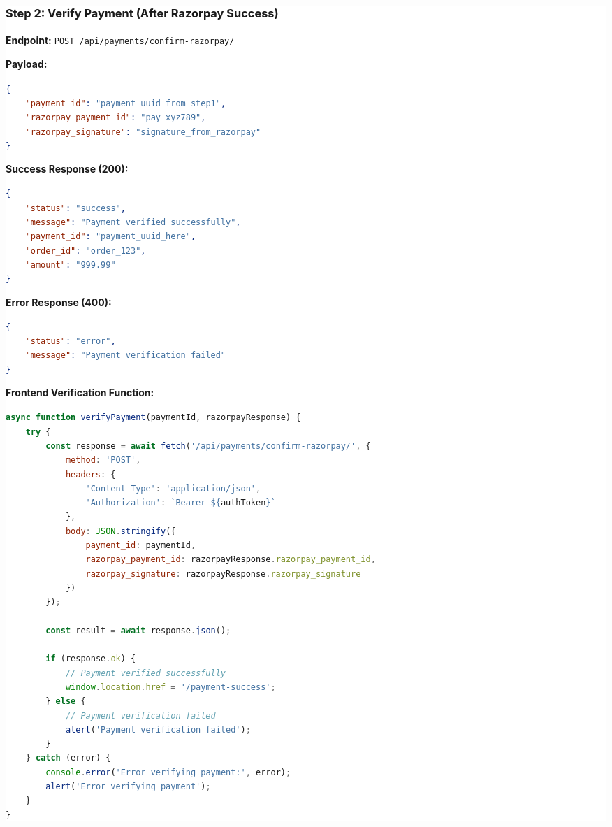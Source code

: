 
### Step 2: Verify Payment (After Razorpay Success)
**Endpoint:** `POST /api/payments/confirm-razorpay/`

**Payload:**
```json
{
    "payment_id": "payment_uuid_from_step1",
    "razorpay_payment_id": "pay_xyz789",
    "razorpay_signature": "signature_from_razorpay"
}
```

**Success Response (200):**
```json
{
    "status": "success",
    "message": "Payment verified successfully",
    "payment_id": "payment_uuid_here",
    "order_id": "order_123",
    "amount": "999.99"
}
```

**Error Response (400):**
```json
{
    "status": "error",
    "message": "Payment verification failed"
}
```

**Frontend Verification Function:**
```javascript
async function verifyPayment(paymentId, razorpayResponse) {
    try {
        const response = await fetch('/api/payments/confirm-razorpay/', {
            method: 'POST',
            headers: {
                'Content-Type': 'application/json',
                'Authorization': `Bearer ${authToken}`
            },
            body: JSON.stringify({
                payment_id: paymentId,
                razorpay_payment_id: razorpayResponse.razorpay_payment_id,
                razorpay_signature: razorpayResponse.razorpay_signature
            })
        });
        
        const result = await response.json();
        
        if (response.ok) {
            // Payment verified successfully
            window.location.href = '/payment-success';
        } else {
            // Payment verification failed
            alert('Payment verification failed');
        }
    } catch (error) {
        console.error('Error verifying payment:', error);
        alert('Error verifying payment');
    }
}
```
